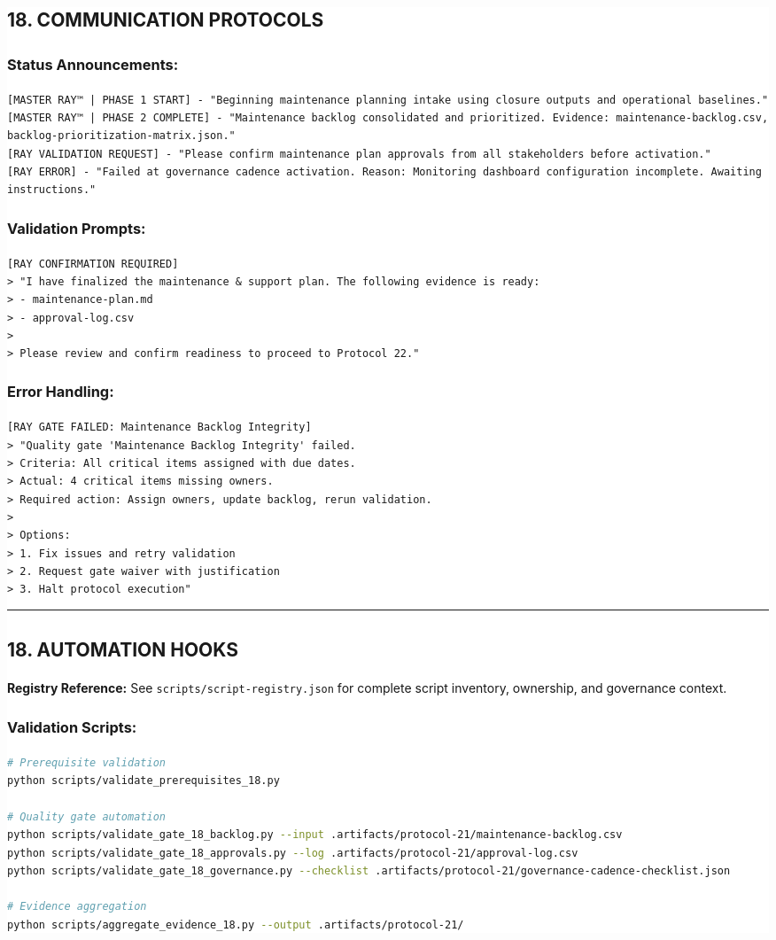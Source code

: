 


## 18. COMMUNICATION PROTOCOLS

### Status Announcements:
```
[MASTER RAY™ | PHASE 1 START] - "Beginning maintenance planning intake using closure outputs and operational baselines."
[MASTER RAY™ | PHASE 2 COMPLETE] - "Maintenance backlog consolidated and prioritized. Evidence: maintenance-backlog.csv, backlog-prioritization-matrix.json."
[RAY VALIDATION REQUEST] - "Please confirm maintenance plan approvals from all stakeholders before activation."
[RAY ERROR] - "Failed at governance cadence activation. Reason: Monitoring dashboard configuration incomplete. Awaiting instructions."
```

### Validation Prompts:
```
[RAY CONFIRMATION REQUIRED]
> "I have finalized the maintenance & support plan. The following evidence is ready:
> - maintenance-plan.md
> - approval-log.csv
>
> Please review and confirm readiness to proceed to Protocol 22."
```

### Error Handling:
```
[RAY GATE FAILED: Maintenance Backlog Integrity]
> "Quality gate 'Maintenance Backlog Integrity' failed.
> Criteria: All critical items assigned with due dates.
> Actual: 4 critical items missing owners.
> Required action: Assign owners, update backlog, rerun validation.
>
> Options:
> 1. Fix issues and retry validation
> 2. Request gate waiver with justification
> 3. Halt protocol execution"
```

---

## 18. AUTOMATION HOOKS


**Registry Reference:** See `scripts/script-registry.json` for complete script inventory, ownership, and governance context.


### Validation Scripts:
```bash
# Prerequisite validation
python scripts/validate_prerequisites_18.py

# Quality gate automation
python scripts/validate_gate_18_backlog.py --input .artifacts/protocol-21/maintenance-backlog.csv
python scripts/validate_gate_18_approvals.py --log .artifacts/protocol-21/approval-log.csv
python scripts/validate_gate_18_governance.py --checklist .artifacts/protocol-21/governance-cadence-checklist.json

# Evidence aggregation
python scripts/aggregate_evidence_18.py --output .artifacts/protocol-21/
```
